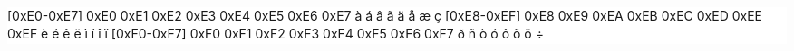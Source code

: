 </tr>
<tr><th colspan="8">[0xE0-0xE7]</th></tr>
<tr>
<th>0xE0</th>
<th>0xE1</th>
<th>0xE2</th>
<th>0xE3</th>
<th>0xE4</th>
<th>0xE5</th>
<th>0xE6</th>
<th>0xE7</th>
</tr>
<tr>
<td>à</td>
<td>á</td>
<td>â</td>
<td>ã</td>
<td>ä</td>
<td>å</td>
<td>æ</td>
<td>ç</td>
</tr>
<tr><th colspan="8">[0xE8-0xEF]</th></tr>
<tr>
<th>0xE8</th>
<th>0xE9</th>
<th>0xEA</th>
<th>0xEB</th>
<th>0xEC</th>
<th>0xED</th>
<th>0xEE</th>
<th>0xEF</th>
</tr>
<tr>
<td>è</td>
<td>é</td>
<td>ê</td>
<td>ë</td>
<td>ì</td>
<td>í</td>
<td>î</td>
<td>ï</td>
</tr>
<tr><th colspan="8">[0xF0-0xF7]</th></tr>
<tr>
<th>0xF0</th>
<th>0xF1</th>
<th>0xF2</th>
<th>0xF3</th>
<th>0xF4</th>
<th>0xF5</th>
<th>0xF6</th>
<th>0xF7</th>
</tr>
<tr>
<td>ð</td>
<td>ñ</td>
<td>ò</td>
<td>ó</td>
<td>ô</td>
<td>õ</td>
<td>ö</td>
<td>÷</td>
</tr>